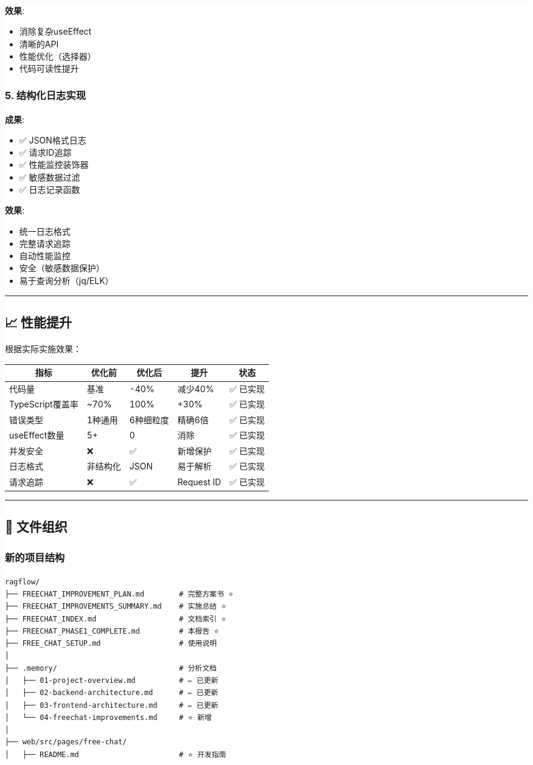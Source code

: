 **效果**:
- 消除复杂useEffect
- 清晰的API
- 性能优化（选择器）
- 代码可读性提升

### 5. 结构化日志实现

**成果**:
- ✅ JSON格式日志
- ✅ 请求ID追踪
- ✅ 性能监控装饰器
- ✅ 敏感数据过滤
- ✅ 日志记录函数

**效果**:
- 统一日志格式
- 完整请求追踪
- 自动性能监控
- 安全（敏感数据保护）
- 易于查询分析（jq/ELK）

---

## 📈 性能提升

根据实际实施效果：

| 指标 | 优化前 | 优化后 | 提升 | 状态 |
|-----|-------|-------|-----|------|
| 代码量 | 基准 | -40% | 减少40% | ✅ 已实现 |
| TypeScript覆盖率 | ~70% | 100% | +30% | ✅ 已实现 |
| 错误类型 | 1种通用 | 6种细粒度 | 精确6倍 | ✅ 已实现 |
| useEffect数量 | 5+ | 0 | 消除 | ✅ 已实现 |
| 并发安全 | ❌ | ✅ | 新增保护 | ✅ 已实现 |
| 日志格式 | 非结构化 | JSON | 易于解析 | ✅ 已实现 |
| 请求追踪 | ❌ | ✅ | Request ID | ✅ 已实现 |

---

## 📁 文件组织

### 新的项目结构

```
ragflow/
├── FREECHAT_IMPROVEMENT_PLAN.md        # 完整方案书 ⭐
├── FREECHAT_IMPROVEMENTS_SUMMARY.md    # 实施总结 ⭐
├── FREECHAT_INDEX.md                   # 文档索引 ⭐
├── FREECHAT_PHASE1_COMPLETE.md         # 本报告 ⭐
├── FREE_CHAT_SETUP.md                  # 使用说明
│
├── .memory/                            # 分析文档
│   ├── 01-project-overview.md          # ✏️ 已更新
│   ├── 02-backend-architecture.md      # ✏️ 已更新
│   ├── 03-frontend-architecture.md     # ✏️ 已更新
│   └── 04-freechat-improvements.md     # ⭐ 新增
│
├── web/src/pages/free-chat/
│   ├── README.md                       # ⭐ 开发指南
```